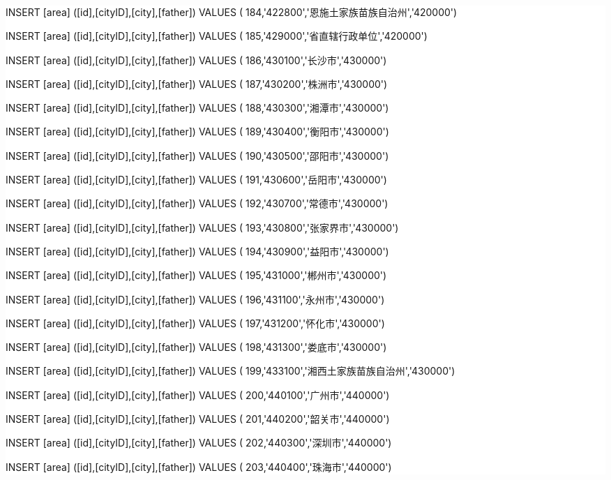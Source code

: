 INSERT [area] ([id],[cityID],[city],[father]) VALUES (
184,'422800','恩施土家族苗族自治州','420000')

INSERT [area] ([id],[cityID],[city],[father]) VALUES (
185,'429000','省直辖行政单位','420000')

INSERT [area] ([id],[cityID],[city],[father]) VALUES (
186,'430100','长沙市','430000')

INSERT [area] ([id],[cityID],[city],[father]) VALUES (
187,'430200','株洲市','430000')

INSERT [area] ([id],[cityID],[city],[father]) VALUES (
188,'430300','湘潭市','430000')

INSERT [area] ([id],[cityID],[city],[father]) VALUES (
189,'430400','衡阳市','430000')

INSERT [area] ([id],[cityID],[city],[father]) VALUES (
190,'430500','邵阳市','430000')

INSERT [area] ([id],[cityID],[city],[father]) VALUES (
191,'430600','岳阳市','430000')

INSERT [area] ([id],[cityID],[city],[father]) VALUES (
192,'430700','常德市','430000')

INSERT [area] ([id],[cityID],[city],[father]) VALUES (
193,'430800','张家界市','430000')

INSERT [area] ([id],[cityID],[city],[father]) VALUES (
194,'430900','益阳市','430000')

INSERT [area] ([id],[cityID],[city],[father]) VALUES (
195,'431000','郴州市','430000')

INSERT [area] ([id],[cityID],[city],[father]) VALUES (
196,'431100','永州市','430000')

INSERT [area] ([id],[cityID],[city],[father]) VALUES (
197,'431200','怀化市','430000')

INSERT [area] ([id],[cityID],[city],[father]) VALUES (
198,'431300','娄底市','430000')

INSERT [area] ([id],[cityID],[city],[father]) VALUES (
199,'433100','湘西土家族苗族自治州','430000')

INSERT [area] ([id],[cityID],[city],[father]) VALUES (
200,'440100','广州市','440000')

INSERT [area] ([id],[cityID],[city],[father]) VALUES (
201,'440200','韶关市','440000')

INSERT [area] ([id],[cityID],[city],[father]) VALUES (
202,'440300','深圳市','440000')

INSERT [area] ([id],[cityID],[city],[father]) VALUES (
203,'440400','珠海市','440000')
